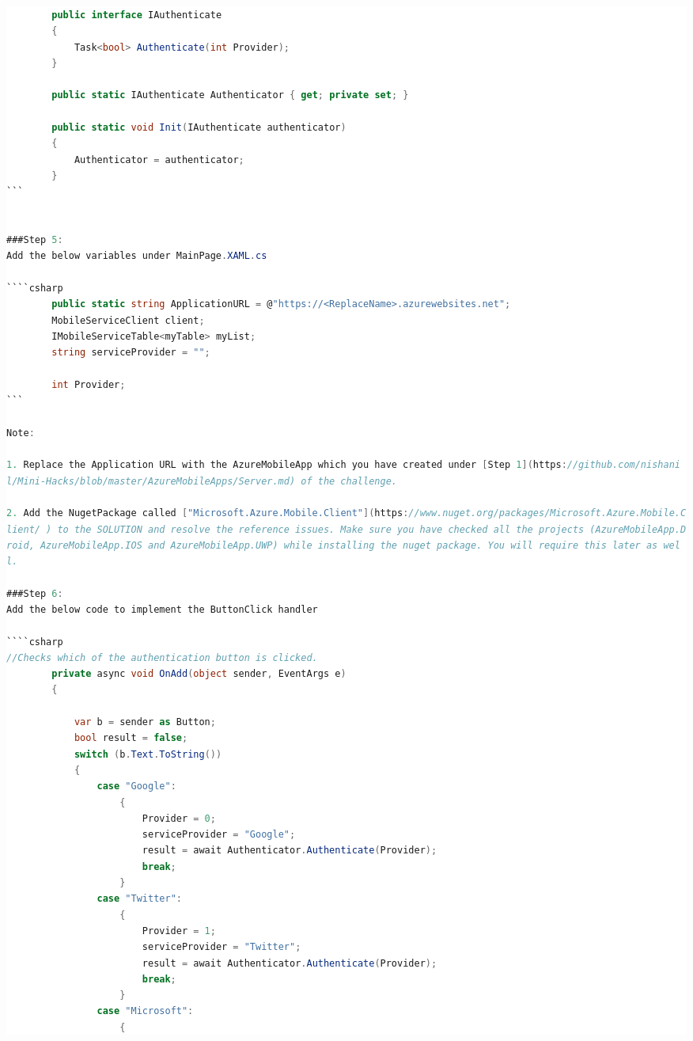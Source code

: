 ````csharp
        public interface IAuthenticate
        {
            Task<bool> Authenticate(int Provider);
        }

        public static IAuthenticate Authenticator { get; private set; }

        public static void Init(IAuthenticate authenticator)
        {
            Authenticator = authenticator;
        }
```


###Step 5:
Add the below variables under MainPage.XAML.cs

````csharp
        public static string ApplicationURL = @"https://<ReplaceName>.azurewebsites.net";
        MobileServiceClient client;
        IMobileServiceTable<myTable> myList;
        string serviceProvider = "";

        int Provider;
```

Note:

1. Replace the Application URL with the AzureMobileApp which you have created under [Step 1](https://github.com/nishanil/Mini-Hacks/blob/master/AzureMobileApps/Server.md) of the challenge.

2. Add the NugetPackage called ["Microsoft.Azure.Mobile.Client"](https://www.nuget.org/packages/Microsoft.Azure.Mobile.Client/ ) to the SOLUTION and resolve the reference issues. Make sure you have checked all the projects (AzureMobileApp.Droid, AzureMobileApp.IOS and AzureMobileApp.UWP) while installing the nuget package. You will require this later as well.

###Step 6:
Add the below code to implement the ButtonClick handler 

````csharp
//Checks which of the authentication button is clicked.
        private async void OnAdd(object sender, EventArgs e)
        {

            var b = sender as Button;
            bool result = false;
            switch (b.Text.ToString())
            {
                case "Google":
                    {
                        Provider = 0;
                        serviceProvider = "Google";
                        result = await Authenticator.Authenticate(Provider);
                        break;
                    }
                case "Twitter":
                    {
                        Provider = 1;
                        serviceProvider = "Twitter";
                        result = await Authenticator.Authenticate(Provider);
                        break;
                    }
                case "Microsoft":
                    {
````